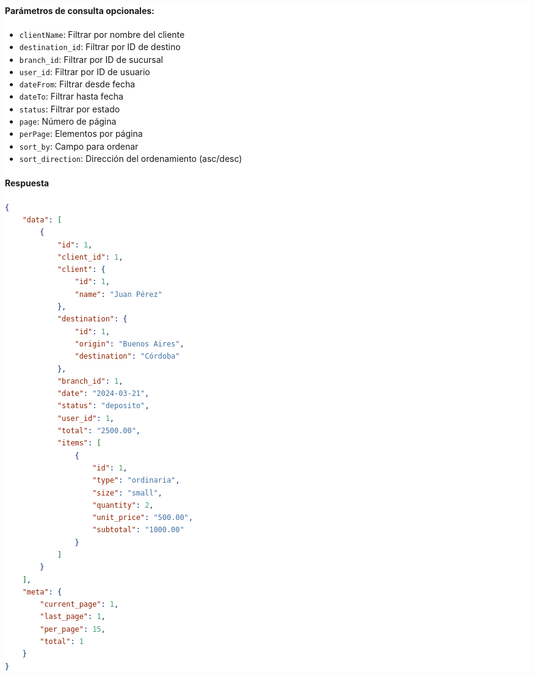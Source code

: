 #### Parámetros de consulta opcionales:
- `clientName`: Filtrar por nombre del cliente
- `destination_id`: Filtrar por ID de destino
- `branch_id`: Filtrar por ID de sucursal
- `user_id`: Filtrar por ID de usuario
- `dateFrom`: Filtrar desde fecha
- `dateTo`: Filtrar hasta fecha
- `status`: Filtrar por estado
- `page`: Número de página
- `perPage`: Elementos por página
- `sort_by`: Campo para ordenar
- `sort_direction`: Dirección del ordenamiento (asc/desc)

#### Respuesta
```json
{
    "data": [
        {
            "id": 1,
            "client_id": 1,
            "client": {
                "id": 1,
                "name": "Juan Pérez"
            },
            "destination": {
                "id": 1,
                "origin": "Buenos Aires",
                "destination": "Córdoba"
            },
            "branch_id": 1,
            "date": "2024-03-21",
            "status": "deposito",
            "user_id": 1,
            "total": "2500.00",
            "items": [
                {
                    "id": 1,
                    "type": "ordinaria",
                    "size": "small",
                    "quantity": 2,
                    "unit_price": "500.00",
                    "subtotal": "1000.00"
                }
            ]
        }
    ],
    "meta": {
        "current_page": 1,
        "last_page": 1,
        "per_page": 15,
        "total": 1
    }
}
```
